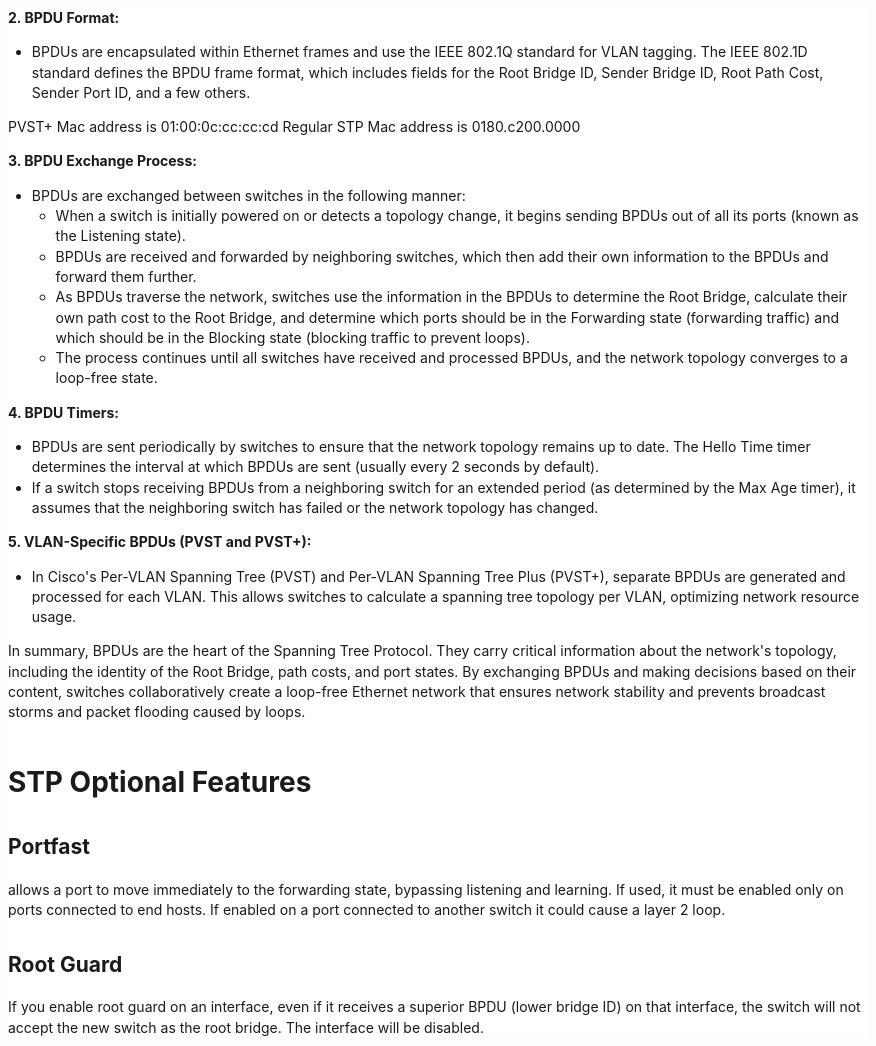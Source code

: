 **2. BPDU Format:**
   - BPDUs are encapsulated within Ethernet frames and use the IEEE 802.1Q standard for VLAN tagging. The IEEE 802.1D standard defines the BPDU frame format, which includes fields for the Root Bridge ID, Sender Bridge ID, Root Path Cost, Sender Port ID, and a few others.

   PVST+ Mac address is 01:00:0c:cc:cc:cd
   Regular STP Mac address is 0180.c200.0000

**3. BPDU Exchange Process:**
   - BPDUs are exchanged between switches in the following manner:
     - When a switch is initially powered on or detects a topology change, it begins sending BPDUs out of all its ports (known as the Listening state).
     - BPDUs are received and forwarded by neighboring switches, which then add their own information to the BPDUs and forward them further.
     - As BPDUs traverse the network, switches use the information in the BPDUs to determine the Root Bridge, calculate their own path cost to the Root Bridge, and determine which ports should be in the Forwarding state (forwarding traffic) and which should be in the Blocking state (blocking traffic to prevent loops).
     - The process continues until all switches have received and processed BPDUs, and the network topology converges to a loop-free state.

**4. BPDU Timers:**
   - BPDUs are sent periodically by switches to ensure that the network topology remains up to date. The Hello Time timer determines the interval at which BPDUs are sent (usually every 2 seconds by default).
   - If a switch stops receiving BPDUs from a neighboring switch for an extended period (as determined by the Max Age timer), it assumes that the neighboring switch has failed or the network topology has changed.

**5. VLAN-Specific BPDUs (PVST and PVST+):**
   - In Cisco's Per-VLAN Spanning Tree (PVST) and Per-VLAN Spanning Tree Plus (PVST+), separate BPDUs are generated and processed for each VLAN. This allows switches to calculate a spanning tree topology per VLAN, optimizing network resource usage.

In summary, BPDUs are the heart of the Spanning Tree Protocol. They carry critical information about the network's topology, including the identity of the Root Bridge, path costs, and port states. By exchanging BPDUs and making decisions based on their content, switches collaboratively create a loop-free Ethernet network that ensures network stability and prevents broadcast storms and packet flooding caused by loops.

# STP Optional Features
## Portfast
allows a port to move immediately to the forwarding state, bypassing listening and learning. If used, it must be enabled only on ports connected to end hosts. If enabled on a port connected to another switch it could cause a layer 2 loop.

## Root Guard
If you enable root guard on an interface, even if it receives a superior BPDU (lower bridge ID) on that interface, the switch will not accept the new switch as the root bridge. The interface will be disabled.
